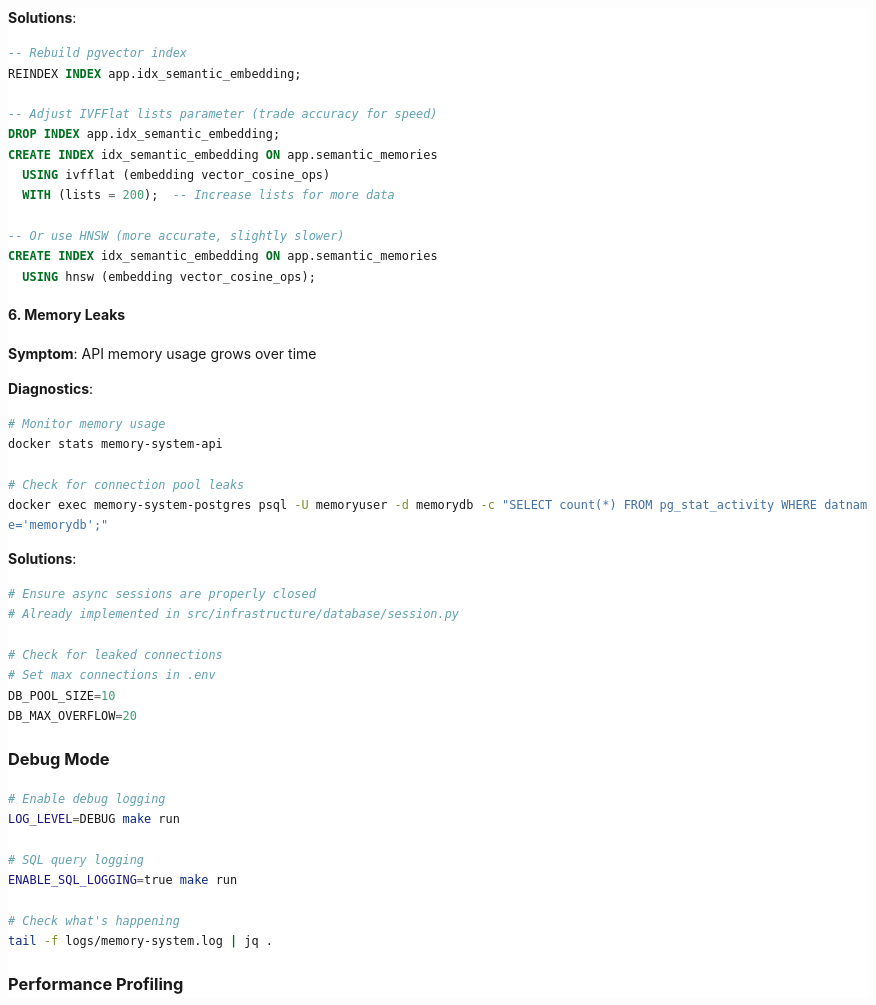**Solutions**:
```sql
-- Rebuild pgvector index
REINDEX INDEX app.idx_semantic_embedding;

-- Adjust IVFFlat lists parameter (trade accuracy for speed)
DROP INDEX app.idx_semantic_embedding;
CREATE INDEX idx_semantic_embedding ON app.semantic_memories
  USING ivfflat (embedding vector_cosine_ops)
  WITH (lists = 200);  -- Increase lists for more data

-- Or use HNSW (more accurate, slightly slower)
CREATE INDEX idx_semantic_embedding ON app.semantic_memories
  USING hnsw (embedding vector_cosine_ops);
```

#### 6. Memory Leaks

**Symptom**: API memory usage grows over time

**Diagnostics**:
```bash
# Monitor memory usage
docker stats memory-system-api

# Check for connection pool leaks
docker exec memory-system-postgres psql -U memoryuser -d memorydb -c "SELECT count(*) FROM pg_stat_activity WHERE datname='memorydb';"
```

**Solutions**:
```python
# Ensure async sessions are properly closed
# Already implemented in src/infrastructure/database/session.py

# Check for leaked connections
# Set max connections in .env
DB_POOL_SIZE=10
DB_MAX_OVERFLOW=20
```

### Debug Mode

```bash
# Enable debug logging
LOG_LEVEL=DEBUG make run

# SQL query logging
ENABLE_SQL_LOGGING=true make run

# Check what's happening
tail -f logs/memory-system.log | jq .
```

### Performance Profiling

